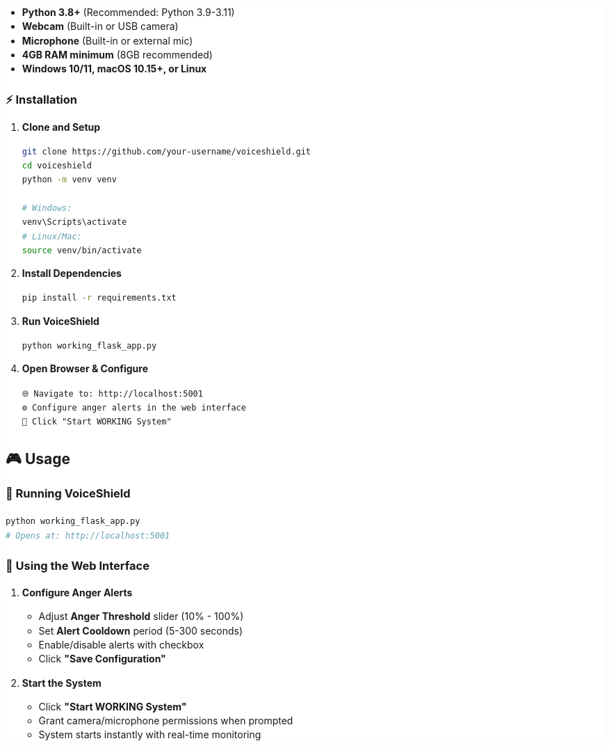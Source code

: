 - **Python 3.8+** (Recommended: Python 3.9-3.11)
- **Webcam** (Built-in or USB camera)
- **Microphone** (Built-in or external mic)
- **4GB RAM minimum** (8GB recommended)
- **Windows 10/11, macOS 10.15+, or Linux**

### ⚡ Installation

1. **Clone and Setup**
   ```bash
   git clone https://github.com/your-username/voiceshield.git
   cd voiceshield
   python -m venv venv

   # Windows:
   venv\Scripts\activate
   # Linux/Mac:
   source venv/bin/activate
   ```

2. **Install Dependencies**
   ```bash
   pip install -r requirements.txt
   ```

3. **Run VoiceShield**
   ```bash
   python working_flask_app.py
   ```

4. **Open Browser & Configure**
   ```
   🌐 Navigate to: http://localhost:5001
   ⚙️ Configure anger alerts in the web interface
   🚀 Click "Start WORKING System"
   ```

## 🎮 Usage

### 🚀 Running VoiceShield

```bash
python working_flask_app.py
# Opens at: http://localhost:5001
```

### 🎯 Using the Web Interface

1. **Configure Anger Alerts**
   - Adjust **Anger Threshold** slider (10% - 100%)
   - Set **Alert Cooldown** period (5-300 seconds)
   - Enable/disable alerts with checkbox
   - Click **"Save Configuration"**

2. **Start the System**
   - Click **"Start WORKING System"**
   - Grant camera/microphone permissions when prompted
   - System starts instantly with real-time monitoring

